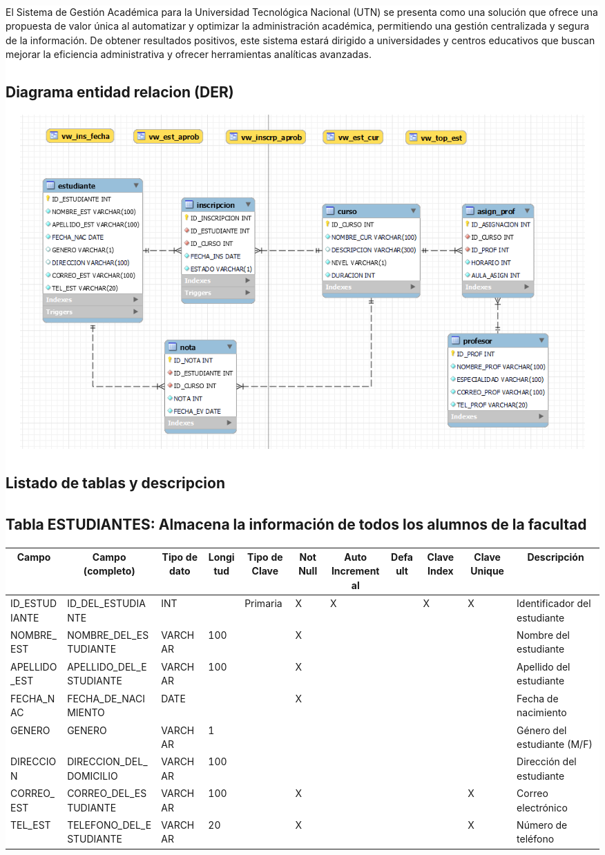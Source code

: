 El Sistema de Gestión Académica para la Universidad Tecnológica Nacional (UTN) se presenta como una solución que ofrece una propuesta de valor única al automatizar y optimizar la administración académica, permitiendo una gestión centralizada y segura de la información. De obtener resultados positivos, este sistema estará dirigido a universidades y centros educativos que buscan mejorar la eficiencia administrativa y ofrecer herramientas analíticas avanzadas.

## Diagrama entidad relacion (DER)

<center>
<img src="./images/DER.PNG" style="width: 100% ; aspect-ratio:16/9">
</center>

## Listado de tablas y descripcion

## Tabla ESTUDIANTES: Almacena la información de todos los alumnos de la facultad

| Campo         | Campo (completo)        | Tipo de dato | Longitud | Tipo de Clave | Not Null | Auto Incremental | Default | Clave Index | Clave Unique | Descripción                     |
|---------------|-------------------------|--------------|----------|---------------|----------|-------------------|---------|-------------|--------------|---------------------------------|
| ID_ESTUDIANTE | ID_DEL_ESTUDIANTE       | INT          |          | Primaria      | X        | X                 |         | X           | X            | Identificador del estudiante    |
| NOMBRE_EST    | NOMBRE_DEL_ESTUDIANTE   | VARCHAR      | 100      |               | X        |                   |         |             |              | Nombre del estudiante           |
| APELLIDO_EST  | APELLIDO_DEL_ESTUDIANTE | VARCHAR      | 100      |               | X        |                   |         |             |              | Apellido del estudiante         |
| FECHA_NAC     | FECHA_DE_NACIMIENTO     | DATE         |          |               | X        |                   |         |             |              | Fecha de nacimiento             |
| GENERO        | GENERO                  | VARCHAR      | 1        |               |          |                   |         |             |              | Género del estudiante (M/F)     |
| DIRECCION     | DIRECCION_DEL_DOMICILIO | VARCHAR      | 100      |               |          |                   |         |             |              | Dirección del estudiante        |
| CORREO_EST    | CORREO_DEL_ESTUDIANTE   | VARCHAR      | 100      |               | X        |                   |         |             | X            | Correo electrónico              |
| TEL_EST       | TELEFONO_DEL_ESTUDIANTE | VARCHAR      | 20       |               | X        |                   |         |             | X            | Número de teléfono              |
